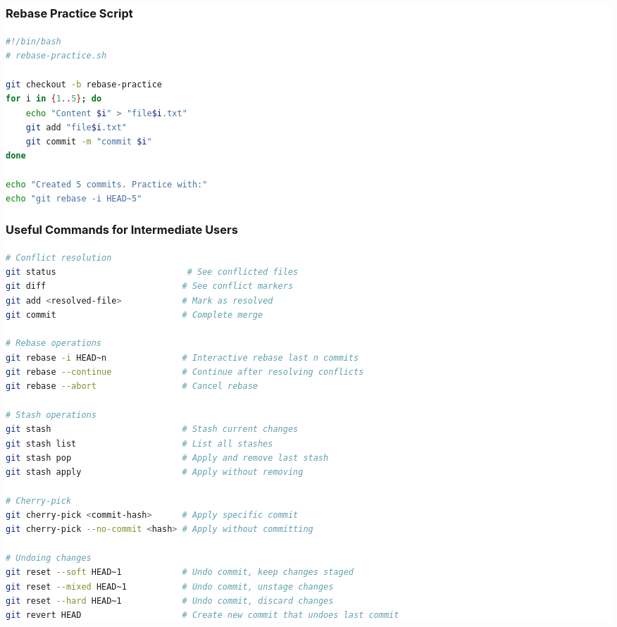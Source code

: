 ### Rebase Practice Script
```bash
#!/bin/bash
# rebase-practice.sh

git checkout -b rebase-practice
for i in {1..5}; do
    echo "Content $i" > "file$i.txt"
    git add "file$i.txt"
    git commit -m "commit $i"
done

echo "Created 5 commits. Practice with:"
echo "git rebase -i HEAD~5"
```

### Useful Commands for Intermediate Users
```bash
# Conflict resolution
git status                          # See conflicted files
git diff                           # See conflict markers
git add <resolved-file>            # Mark as resolved
git commit                         # Complete merge

# Rebase operations
git rebase -i HEAD~n               # Interactive rebase last n commits
git rebase --continue              # Continue after resolving conflicts
git rebase --abort                 # Cancel rebase

# Stash operations
git stash                          # Stash current changes
git stash list                     # List all stashes
git stash pop                      # Apply and remove last stash
git stash apply                    # Apply without removing

# Cherry-pick
git cherry-pick <commit-hash>      # Apply specific commit
git cherry-pick --no-commit <hash> # Apply without committing

# Undoing changes
git reset --soft HEAD~1            # Undo commit, keep changes staged
git reset --mixed HEAD~1           # Undo commit, unstage changes
git reset --hard HEAD~1            # Undo commit, discard changes
git revert HEAD                    # Create new commit that undoes last commit
```